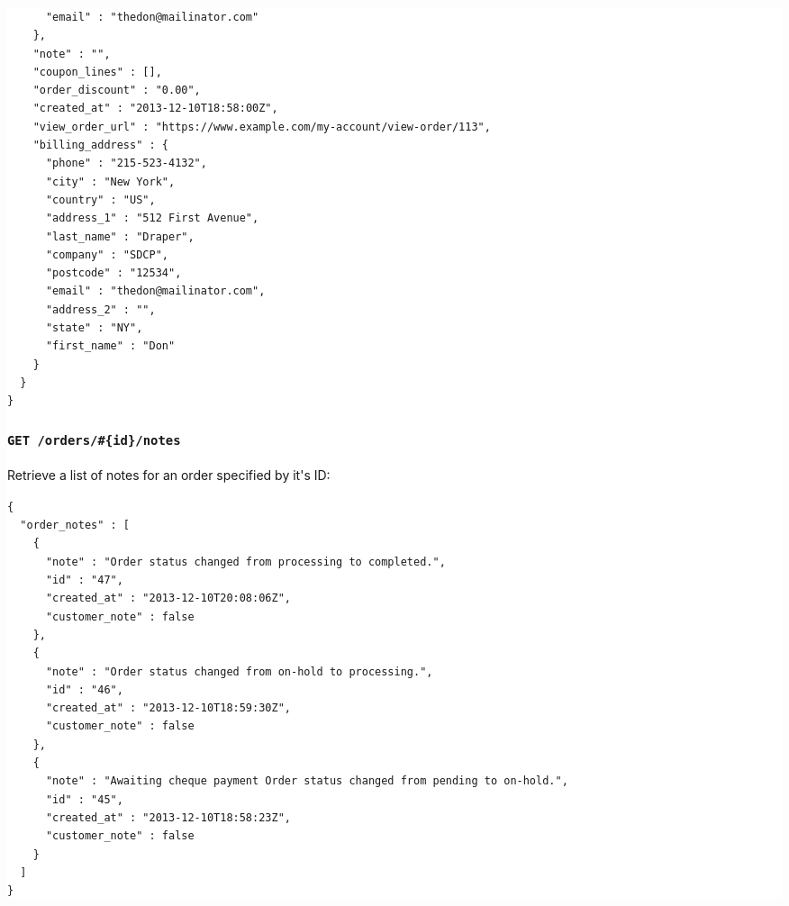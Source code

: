 ```
      "email" : "thedon@mailinator.com"
    },
    "note" : "",
    "coupon_lines" : [],
    "order_discount" : "0.00",
    "created_at" : "2013-12-10T18:58:00Z",
    "view_order_url" : "https://www.example.com/my-account/view-order/113",
    "billing_address" : {
      "phone" : "215-523-4132",
      "city" : "New York",
      "country" : "US",
      "address_1" : "512 First Avenue",
      "last_name" : "Draper",
      "company" : "SDCP",
      "postcode" : "12534",
      "email" : "thedon@mailinator.com",
      "address_2" : "",
      "state" : "NY",
      "first_name" : "Don"
    }
  }
}
```

### `GET /orders/#{id}/notes`

Retrieve a list of notes for an order specified by it's ID:

```
{
  "order_notes" : [
    {
      "note" : "Order status changed from processing to completed.",
      "id" : "47",
      "created_at" : "2013-12-10T20:08:06Z",
      "customer_note" : false
    },
    {
      "note" : "Order status changed from on-hold to processing.",
      "id" : "46",
      "created_at" : "2013-12-10T18:59:30Z",
      "customer_note" : false
    },
    {
      "note" : "Awaiting cheque payment Order status changed from pending to on-hold.",
      "id" : "45",
      "created_at" : "2013-12-10T18:58:23Z",
      "customer_note" : false
    }
  ]
}
```
